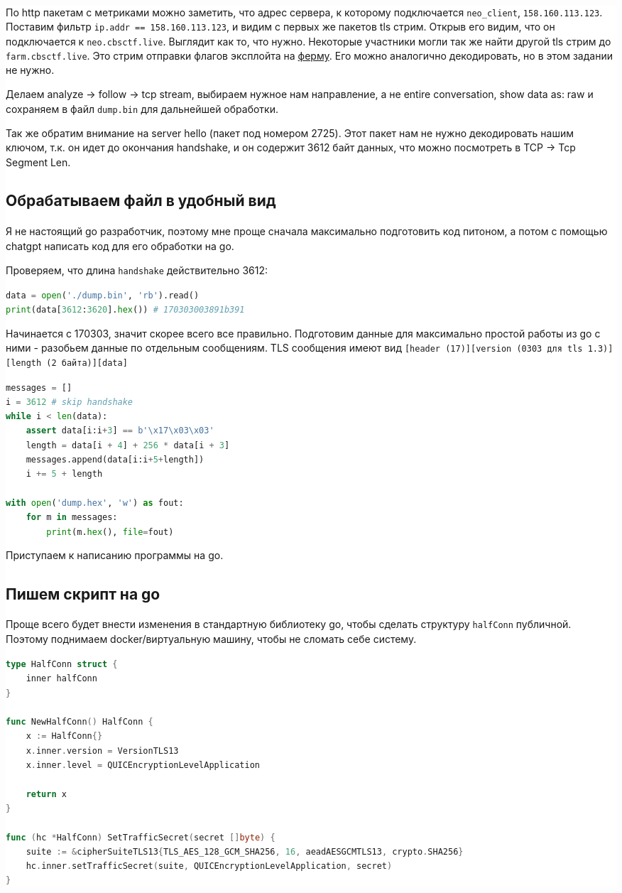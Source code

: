По http пакетам с метриками можно заметить, что адрес сервера, к которому подключается `neo_client`, `158.160.113.123`. Поставим фильтр `ip.addr == 158.160.113.123`, и видим с первых же пакетов tls стрим. Открыв его видим, что он подключается к `neo.cbsctf.live`. Выглядит как то, что нужно.
Некоторые участники могли так же найти другой tls стрим до `farm.cbsctf.live`. Это стрим отправки флагов эксплойта на [ферму](https://github.com/C4T-BuT-S4D/S4DFarm). Его можно аналогично декодировать, но в этом задании не нужно.

Делаем analyze -> follow -> tcp stream, выбираем нужное нам направление, а не entire conversation, show data as: raw и сохраняем в файл `dump.bin` для дальнейшей обработки.

Так же обратим внимание на server hello (пакет под номером 2725). Этот пакет нам не нужно декодировать нашим ключом, т.к. он идет до окончания handshake, и он содержит 3612 байт данных, что можно посмотреть в TCP -> Tcp Segment Len.

## Обрабатываем файл в удобный вид

Я не настоящий go разработчик, поэтому мне проще сначала максимально подготовить код питоном, а потом с помощью chatgpt написать код для его обработки на go.

Проверяем, что длина `handshake` действительно 3612:
```python
data = open('./dump.bin', 'rb').read()
print(data[3612:3620].hex()) # 170303003891b391
```

Начинается с 170303, значит скорее всего все правильно.
Подготовим данные для максимально простой работы из go с ними - разобьем данные по отдельным сообщениям.
TLS сообщения имеют вид `[header (17)][version (0303 для tls 1.3)][length (2 байта)][data]`
```python
messages = []
i = 3612 # skip handshake
while i < len(data):
    assert data[i:i+3] == b'\x17\x03\x03'
    length = data[i + 4] + 256 * data[i + 3]
    messages.append(data[i:i+5+length])
    i += 5 + length

with open('dump.hex', 'w') as fout:
    for m in messages:
        print(m.hex(), file=fout)
```

Приступаем к написанию программы на go.

## Пишем скрипт на go

Проще всего будет внести изменения в стандартную библиотеку go, чтобы сделать структуру `halfConn` публичной. Поэтому поднимаем docker/виртуальную машину, чтобы не сломать себе систему.

```go
type HalfConn struct {
	inner halfConn
}

func NewHalfConn() HalfConn {
	x := HalfConn{}
	x.inner.version = VersionTLS13
	x.inner.level = QUICEncryptionLevelApplication

	return x
}

func (hc *HalfConn) SetTrafficSecret(secret []byte) {
	suite := &cipherSuiteTLS13{TLS_AES_128_GCM_SHA256, 16, aeadAESGCMTLS13, crypto.SHA256}
	hc.inner.setTrafficSecret(suite, QUICEncryptionLevelApplication, secret)
}
```